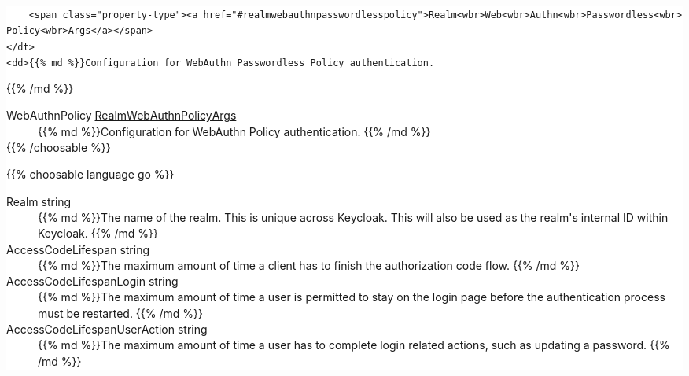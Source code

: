         <span class="property-type"><a href="#realmwebauthnpasswordlesspolicy">Realm<wbr>Web<wbr>Authn<wbr>Passwordless<wbr>Policy<wbr>Args</a></span>
    </dt>
    <dd>{{% md %}}Configuration for WebAuthn Passwordless Policy authentication.
{{% /md %}}</dd><dt class="property-optional"
            title="Optional">
        <span id="webauthnpolicy_csharp">
<a href="#webauthnpolicy_csharp" style="color: inherit; text-decoration: inherit;">Web<wbr>Authn<wbr>Policy</a>
</span>
        <span class="property-indicator"></span>
        <span class="property-type"><a href="#realmwebauthnpolicy">Realm<wbr>Web<wbr>Authn<wbr>Policy<wbr>Args</a></span>
    </dt>
    <dd>{{% md %}}Configuration for WebAuthn Policy authentication.
{{% /md %}}</dd></dl>
{{% /choosable %}}

{{% choosable language go %}}
<dl class="resources-properties"><dt class="property-required"
            title="Required">
        <span id="realm_go">
<a href="#realm_go" style="color: inherit; text-decoration: inherit;">Realm</a>
</span>
        <span class="property-indicator"></span>
        <span class="property-type">string</span>
    </dt>
    <dd>{{% md %}}The name of the realm. This is unique across Keycloak. This will also be used as the realm's internal ID within Keycloak.
{{% /md %}}</dd><dt class="property-optional"
            title="Optional">
        <span id="accesscodelifespan_go">
<a href="#accesscodelifespan_go" style="color: inherit; text-decoration: inherit;">Access<wbr>Code<wbr>Lifespan</a>
</span>
        <span class="property-indicator"></span>
        <span class="property-type">string</span>
    </dt>
    <dd>{{% md %}}The maximum amount of time a client has to finish the authorization code flow.
{{% /md %}}</dd><dt class="property-optional"
            title="Optional">
        <span id="accesscodelifespanlogin_go">
<a href="#accesscodelifespanlogin_go" style="color: inherit; text-decoration: inherit;">Access<wbr>Code<wbr>Lifespan<wbr>Login</a>
</span>
        <span class="property-indicator"></span>
        <span class="property-type">string</span>
    </dt>
    <dd>{{% md %}}The maximum amount of time a user is permitted to stay on the login page before the authentication process must be restarted.
{{% /md %}}</dd><dt class="property-optional"
            title="Optional">
        <span id="accesscodelifespanuseraction_go">
<a href="#accesscodelifespanuseraction_go" style="color: inherit; text-decoration: inherit;">Access<wbr>Code<wbr>Lifespan<wbr>User<wbr>Action</a>
</span>
        <span class="property-indicator"></span>
        <span class="property-type">string</span>
    </dt>
    <dd>{{% md %}}The maximum amount of time a user has to complete login related actions, such as updating a password.
{{% /md %}}</dd><dt class="property-optional"
            title="Optional">
        <span id="accesstokenlifespan_go">